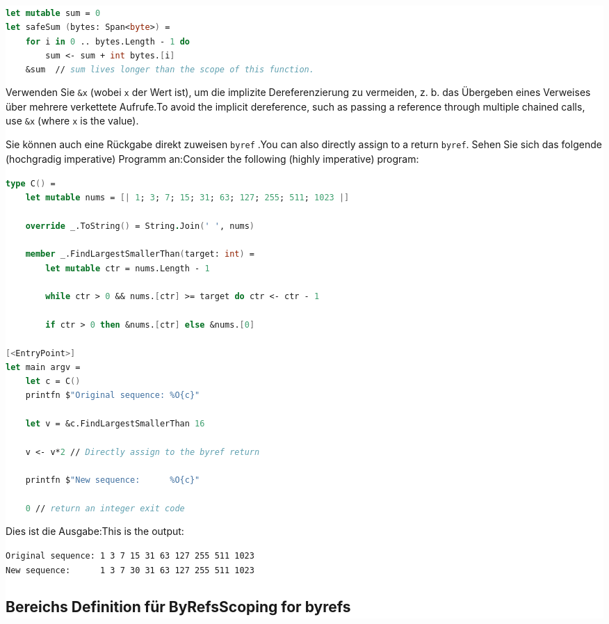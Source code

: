 ```fsharp
let mutable sum = 0
let safeSum (bytes: Span<byte>) =
    for i in 0 .. bytes.Length - 1 do
        sum <- sum + int bytes.[i]
    &sum  // sum lives longer than the scope of this function.
```

<span data-ttu-id="1bfd0-186">Verwenden Sie `&x` (wobei `x` der Wert ist), um die implizite Dereferenzierung zu vermeiden, z. b. das Übergeben eines Verweises über mehrere verkettete Aufrufe.</span><span class="sxs-lookup"><span data-stu-id="1bfd0-186">To avoid the implicit dereference, such as passing a reference through multiple chained calls, use `&x` (where `x` is the value).</span></span>

<span data-ttu-id="1bfd0-187">Sie können auch eine Rückgabe direkt zuweisen `byref` .</span><span class="sxs-lookup"><span data-stu-id="1bfd0-187">You can also directly assign to a return `byref`.</span></span> <span data-ttu-id="1bfd0-188">Sehen Sie sich das folgende (hochgradig imperative) Programm an:</span><span class="sxs-lookup"><span data-stu-id="1bfd0-188">Consider the following (highly imperative) program:</span></span>

```fsharp
type C() =
    let mutable nums = [| 1; 3; 7; 15; 31; 63; 127; 255; 511; 1023 |]

    override _.ToString() = String.Join(' ', nums)

    member _.FindLargestSmallerThan(target: int) =
        let mutable ctr = nums.Length - 1

        while ctr > 0 && nums.[ctr] >= target do ctr <- ctr - 1

        if ctr > 0 then &nums.[ctr] else &nums.[0]

[<EntryPoint>]
let main argv =
    let c = C()
    printfn $"Original sequence: %O{c}"

    let v = &c.FindLargestSmallerThan 16

    v <- v*2 // Directly assign to the byref return

    printfn $"New sequence:      %O{c}"

    0 // return an integer exit code
```

<span data-ttu-id="1bfd0-189">Dies ist die Ausgabe:</span><span class="sxs-lookup"><span data-stu-id="1bfd0-189">This is the output:</span></span>

```console
Original sequence: 1 3 7 15 31 63 127 255 511 1023
New sequence:      1 3 7 30 31 63 127 255 511 1023
```

## <a name="scoping-for-byrefs"></a><span data-ttu-id="1bfd0-190">Bereichs Definition für ByRefs</span><span class="sxs-lookup"><span data-stu-id="1bfd0-190">Scoping for byrefs</span></span>
